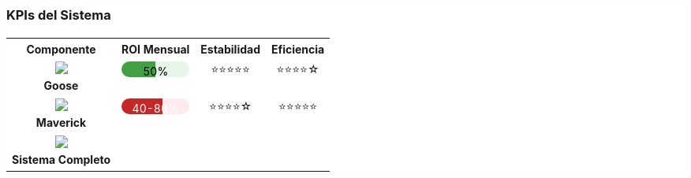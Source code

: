 ### KPIs del Sistema

<div align="center">
  <table>
    <tr>
      <th>Componente</th>
      <th>ROI Mensual</th>
      <th>Estabilidad</th>
      <th>Eficiencia</th>
    </tr>
    <tr>
      <td align="center">
        <img src="https://github.com/CryptoPlazaHQ/Stock/blob/main/Roadmap/goose-icon.png" width="50px"><br>
        <b>Goose</b>
      </td>
      <td>
        <div style="background: linear-gradient(90deg, #43A047 50%, #E8F5E9 50%); height: 20px; border-radius: 10px;">
          <div style="text-align: center; color: black; padding-top: 3px;">50%</div>
        </div>
      </td>
      <td>
        <div style="display: flex; justify-content: center;">
          ⭐⭐⭐⭐⭐
        </div>
      </td>
      <td>
        <div style="display: flex; justify-content: center;">
          ⭐⭐⭐⭐☆
        </div>
      </td>
    </tr>
    <tr>
      <td align="center">
        <img src="https://github.com/CryptoPlazaHQ/Stock/blob/main/Roadmap/maverick-icon.png" width="50px"><br>
        <b>Maverick</b>
      </td>
      <td>
        <div style="background: linear-gradient(90deg, #C62828 60%, #FFEBEE 40%); height: 20px; border-radius: 10px;">
          <div style="text-align: center; color: white; padding-top: 3px;">40-80%</div>
        </div>
      </td>
      <td>
        <div style="display: flex; justify-content: center;">
          ⭐⭐⭐⭐☆
        </div>
      </td>
      <td>
        <div style="display: flex; justify-content: center;">
          ⭐⭐⭐⭐⭐
        </div>
      </td>
    </tr>
    <tr>
      <td align="center">
        <img src="https://github.com/CryptoPlazaHQ/Stock/blob/main/Roadmap/synergy-icon.png" width="50px"><br>
        <b>Sistema Completo</b>
      </td>
      <td>